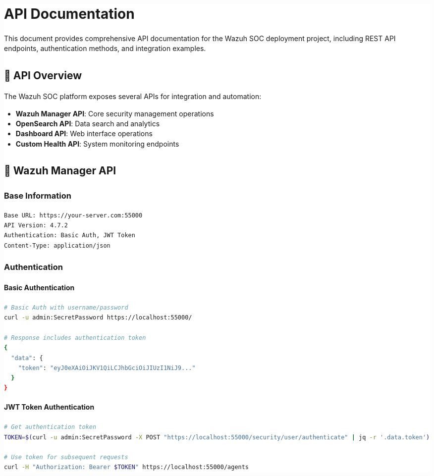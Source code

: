 # API Documentation

This document provides comprehensive API documentation for the Wazuh SOC deployment project, including REST API endpoints, authentication methods, and integration examples.

## 🔗 API Overview

The Wazuh SOC platform exposes several APIs for integration and automation:

- **Wazuh Manager API**: Core security management operations
- **OpenSearch API**: Data search and analytics
- **Dashboard API**: Web interface operations
- **Custom Health API**: System monitoring endpoints

## 📡 Wazuh Manager API

### Base Information

```
Base URL: https://your-server.com:55000
API Version: 4.7.2
Authentication: Basic Auth, JWT Token
Content-Type: application/json
```

### Authentication

#### Basic Authentication

```bash
# Basic Auth with username/password
curl -u admin:SecretPassword https://localhost:55000/

# Response includes authentication token
{
  "data": {
    "token": "eyJ0eXAiOiJKV1QiLCJhbGciOiJIUzI1NiJ9..."
  }
}
```

#### JWT Token Authentication

```bash
# Get authentication token
TOKEN=$(curl -u admin:SecretPassword -X POST "https://localhost:55000/security/user/authenticate" | jq -r '.data.token')

# Use token for subsequent requests
curl -H "Authorization: Bearer $TOKEN" https://localhost:55000/agents
```
